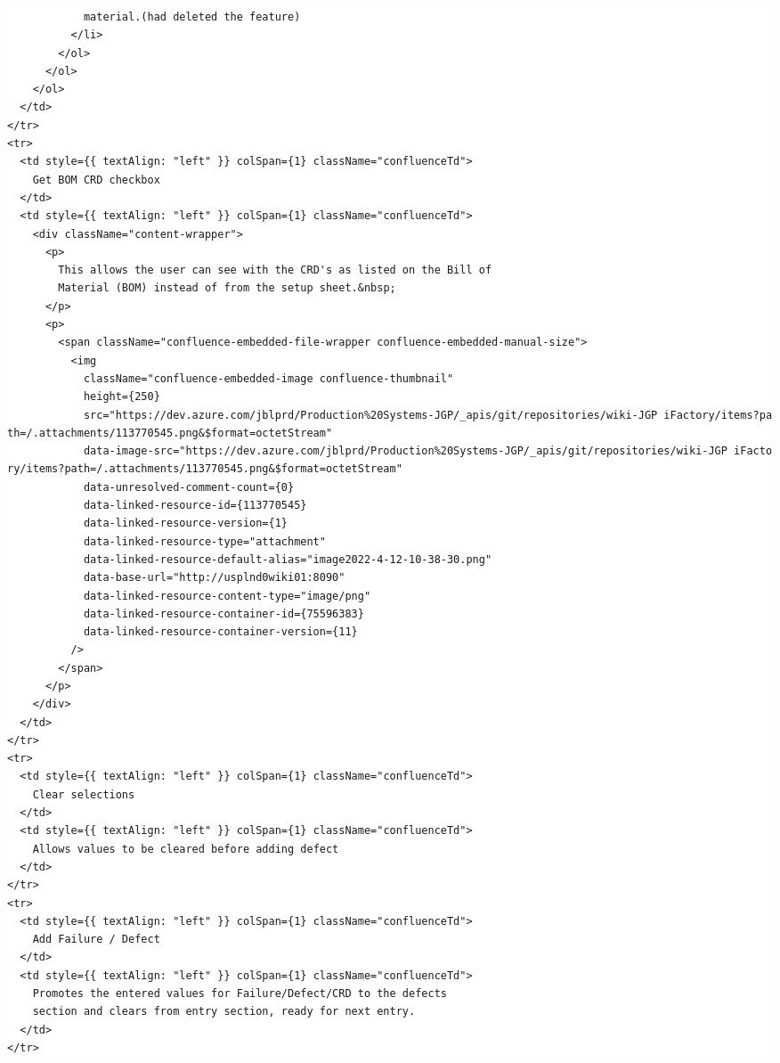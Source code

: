                 material.(had deleted the feature)
              </li>
            </ol>
          </ol>
        </ol>
      </td>
    </tr>
    <tr>
      <td style={{ textAlign: "left" }} colSpan={1} className="confluenceTd">
        Get BOM CRD checkbox
      </td>
      <td style={{ textAlign: "left" }} colSpan={1} className="confluenceTd">
        <div className="content-wrapper">
          <p>
            This allows the user can see with the CRD's as listed on the Bill of
            Material (BOM) instead of from the setup sheet.&nbsp;
          </p>
          <p>
            <span className="confluence-embedded-file-wrapper confluence-embedded-manual-size">
              <img
                className="confluence-embedded-image confluence-thumbnail"
                height={250}
                src="https://dev.azure.com/jblprd/Production%20Systems-JGP/_apis/git/repositories/wiki-JGP iFactory/items?path=/.attachments/113770545.png&$format=octetStream"
                data-image-src="https://dev.azure.com/jblprd/Production%20Systems-JGP/_apis/git/repositories/wiki-JGP iFactory/items?path=/.attachments/113770545.png&$format=octetStream"
                data-unresolved-comment-count={0}
                data-linked-resource-id={113770545}
                data-linked-resource-version={1}
                data-linked-resource-type="attachment"
                data-linked-resource-default-alias="image2022-4-12-10-38-30.png"
                data-base-url="http://usplnd0wiki01:8090"
                data-linked-resource-content-type="image/png"
                data-linked-resource-container-id={75596383}
                data-linked-resource-container-version={11}
              />
            </span>
          </p>
        </div>
      </td>
    </tr>
    <tr>
      <td style={{ textAlign: "left" }} colSpan={1} className="confluenceTd">
        Clear selections
      </td>
      <td style={{ textAlign: "left" }} colSpan={1} className="confluenceTd">
        Allows values to be cleared before adding defect
      </td>
    </tr>
    <tr>
      <td style={{ textAlign: "left" }} colSpan={1} className="confluenceTd">
        Add Failure / Defect
      </td>
      <td style={{ textAlign: "left" }} colSpan={1} className="confluenceTd">
        Promotes the entered values for Failure/Defect/CRD to the defects
        section and clears from entry section, ready for next entry.
      </td>
    </tr>
  </tbody>
</table>

